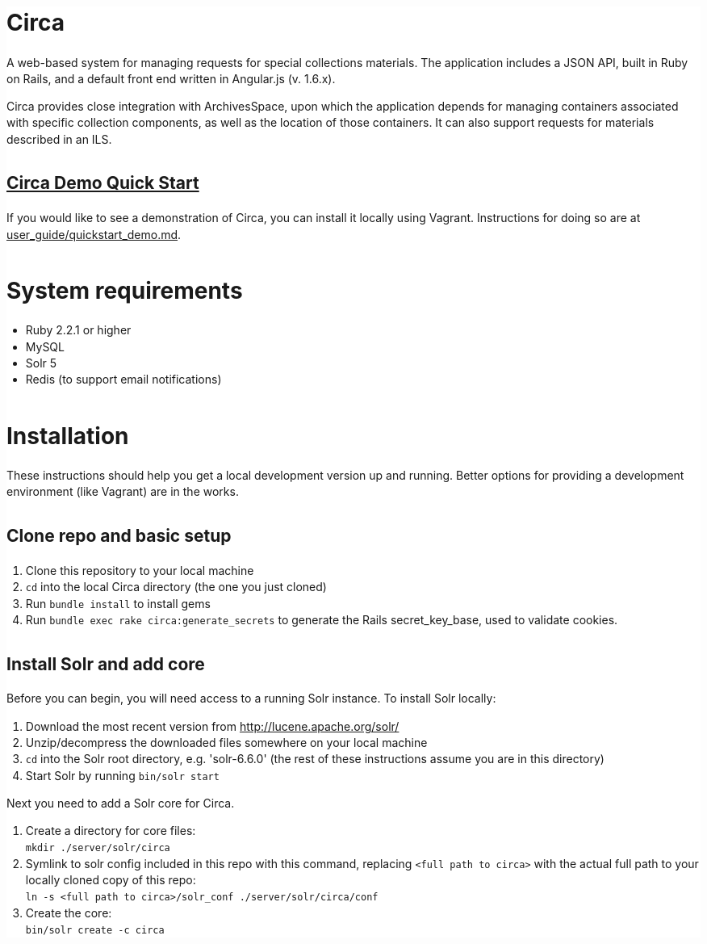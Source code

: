 # Circa

A web-based system for managing requests for special collections materials. The application includes a JSON API, built in Ruby on Rails, and a default front end written in Angular.js (v. 1.6.x).

Circa provides close integration with ArchivesSpace, upon which the application depends for managing containers associated with specific collection components, as well as the location of those containers. It can also support requests for materials described in an ILS.

## [Circa Demo Quick Start](user_guide/quickstart_demo.md)
If you would like to see a demonstration of Circa, you can install it locally using Vagrant. Instructions for doing so are at  [user_guide/quickstart_demo.md](user_guide/quickstart_demo.md).


# System requirements

* Ruby 2.2.1 or higher
* MySQL
* Solr 5
* Redis (to support email notifications)


# Installation

These instructions should help you get a local development version up and running. Better options for providing a development environment (like Vagrant) are in the works.

## Clone repo and basic setup

1. Clone this repository to your local machine
2. `cd` into the local Circa directory (the one you just cloned)
3. Run `bundle install` to install gems
4. Run `bundle exec rake circa:generate_secrets` to generate the Rails secret\_key_base, used to validate cookies.


## Install Solr and add core

Before you can begin, you will need access to a running Solr instance. To install Solr locally:

1. Download the most recent version from http://lucene.apache.org/solr/
2. Unzip/decompress the downloaded files somewhere on your local machine
3. `cd` into the Solr root directory, e.g. 'solr-6.6.0' (the rest of these instructions assume you are in this directory)
4. Start Solr by running `bin/solr start`

Next you need to add a Solr core for Circa.

1. Create a directory for core files:<br>
`mkdir ./server/solr/circa`
2. Symlink to solr config included in this repo with this command, replacing `<full path to circa>` with the actual full path to your locally cloned copy of this repo:<br>
`ln -s <full path to circa>/solr_conf ./server/solr/circa/conf`
3. Create the core:<br>
`bin/solr create -c circa`
